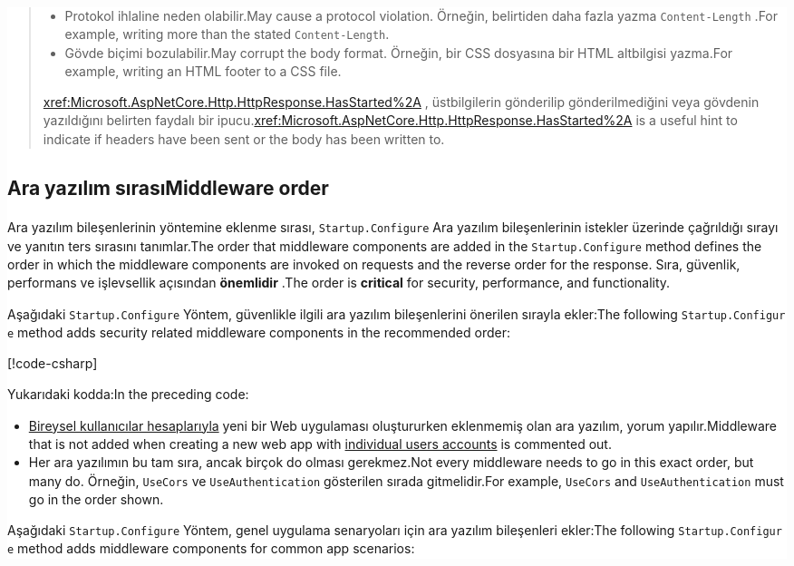 > * <span data-ttu-id="bbf93-364">Protokol ihlaline neden olabilir.</span><span class="sxs-lookup"><span data-stu-id="bbf93-364">May cause a protocol violation.</span></span> <span data-ttu-id="bbf93-365">Örneğin, belirtiden daha fazla yazma `Content-Length` .</span><span class="sxs-lookup"><span data-stu-id="bbf93-365">For example, writing more than the stated `Content-Length`.</span></span>
> * <span data-ttu-id="bbf93-366">Gövde biçimi bozulabilir.</span><span class="sxs-lookup"><span data-stu-id="bbf93-366">May corrupt the body format.</span></span> <span data-ttu-id="bbf93-367">Örneğin, bir CSS dosyasına bir HTML altbilgisi yazma.</span><span class="sxs-lookup"><span data-stu-id="bbf93-367">For example, writing an HTML footer to a CSS file.</span></span>
>
> <span data-ttu-id="bbf93-368"><xref:Microsoft.AspNetCore.Http.HttpResponse.HasStarted%2A> , üstbilgilerin gönderilip gönderilmediğini veya gövdenin yazıldığını belirten faydalı bir ipucu.</span><span class="sxs-lookup"><span data-stu-id="bbf93-368"><xref:Microsoft.AspNetCore.Http.HttpResponse.HasStarted%2A> is a useful hint to indicate if headers have been sent or the body has been written to.</span></span>

<a name="order"></a>

## <a name="middleware-order"></a><span data-ttu-id="bbf93-369">Ara yazılım sırası</span><span class="sxs-lookup"><span data-stu-id="bbf93-369">Middleware order</span></span>

<span data-ttu-id="bbf93-370">Ara yazılım bileşenlerinin yöntemine eklenme sırası, `Startup.Configure` Ara yazılım bileşenlerinin istekler üzerinde çağrıldığı sırayı ve yanıtın ters sırasını tanımlar.</span><span class="sxs-lookup"><span data-stu-id="bbf93-370">The order that middleware components are added in the `Startup.Configure` method defines the order in which the middleware components are invoked on requests and the reverse order for the response.</span></span> <span data-ttu-id="bbf93-371">Sıra, güvenlik, performans ve işlevsellik açısından **önemlidir** .</span><span class="sxs-lookup"><span data-stu-id="bbf93-371">The order is **critical** for security, performance, and functionality.</span></span>

<span data-ttu-id="bbf93-372">Aşağıdaki `Startup.Configure` Yöntem, güvenlikle ilgili ara yazılım bileşenlerini önerilen sırayla ekler:</span><span class="sxs-lookup"><span data-stu-id="bbf93-372">The following `Startup.Configure` method adds security related middleware components in the recommended order:</span></span>

[!code-csharp[](index/snapshot/Startup22.cs?name=snippet)]

<span data-ttu-id="bbf93-373">Yukarıdaki kodda:</span><span class="sxs-lookup"><span data-stu-id="bbf93-373">In the preceding code:</span></span>

* <span data-ttu-id="bbf93-374">[Bireysel kullanıcılar hesaplarıyla](xref:security/authentication/identity) yeni bir Web uygulaması oluştururken eklenmemiş olan ara yazılım, yorum yapılır.</span><span class="sxs-lookup"><span data-stu-id="bbf93-374">Middleware that is not added when creating a new web app with [individual users accounts](xref:security/authentication/identity) is commented out.</span></span>
* <span data-ttu-id="bbf93-375">Her ara yazılımın bu tam sıra, ancak birçok do olması gerekmez.</span><span class="sxs-lookup"><span data-stu-id="bbf93-375">Not every middleware needs to go in this exact order, but many do.</span></span> <span data-ttu-id="bbf93-376">Örneğin, `UseCors` ve `UseAuthentication` gösterilen sırada gitmelidir.</span><span class="sxs-lookup"><span data-stu-id="bbf93-376">For example, `UseCors` and `UseAuthentication` must go in the order shown.</span></span>

<span data-ttu-id="bbf93-377">Aşağıdaki `Startup.Configure` Yöntem, genel uygulama senaryoları için ara yazılım bileşenleri ekler:</span><span class="sxs-lookup"><span data-stu-id="bbf93-377">The following `Startup.Configure` method adds middleware components for common app scenarios:</span></span>
